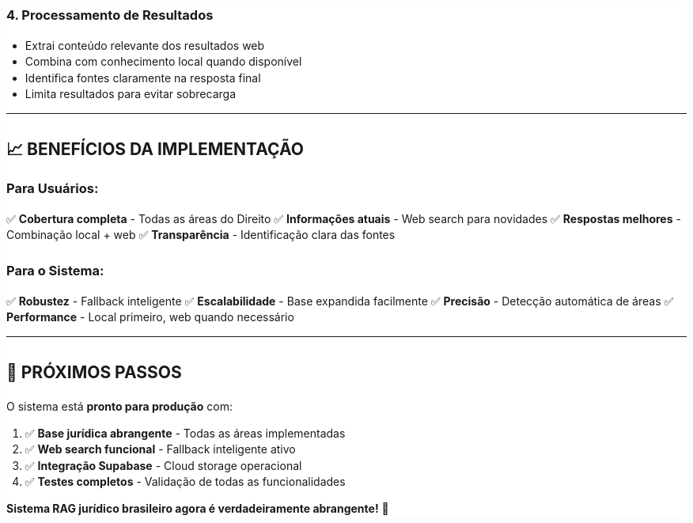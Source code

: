 ### **4. Processamento de Resultados**
- Extrai conteúdo relevante dos resultados web
- Combina com conhecimento local quando disponível
- Identifica fontes claramente na resposta final
- Limita resultados para evitar sobrecarga

---

## 📈 **BENEFÍCIOS DA IMPLEMENTAÇÃO**

### **Para Usuários:**
✅ **Cobertura completa** - Todas as áreas do Direito
✅ **Informações atuais** - Web search para novidades
✅ **Respostas melhores** - Combinação local + web
✅ **Transparência** - Identificação clara das fontes

### **Para o Sistema:**
✅ **Robustez** - Fallback inteligente
✅ **Escalabilidade** - Base expandida facilmente
✅ **Precisão** - Detecção automática de áreas
✅ **Performance** - Local primeiro, web quando necessário

---

## 🚀 **PRÓXIMOS PASSOS**

O sistema está **pronto para produção** com:

1. ✅ **Base jurídica abrangente** - Todas as áreas implementadas
2. ✅ **Web search funcional** - Fallback inteligente ativo
3. ✅ **Integração Supabase** - Cloud storage operacional
4. ✅ **Testes completos** - Validação de todas as funcionalidades

**Sistema RAG jurídico brasileiro agora é verdadeiramente abrangente!** 🎉
